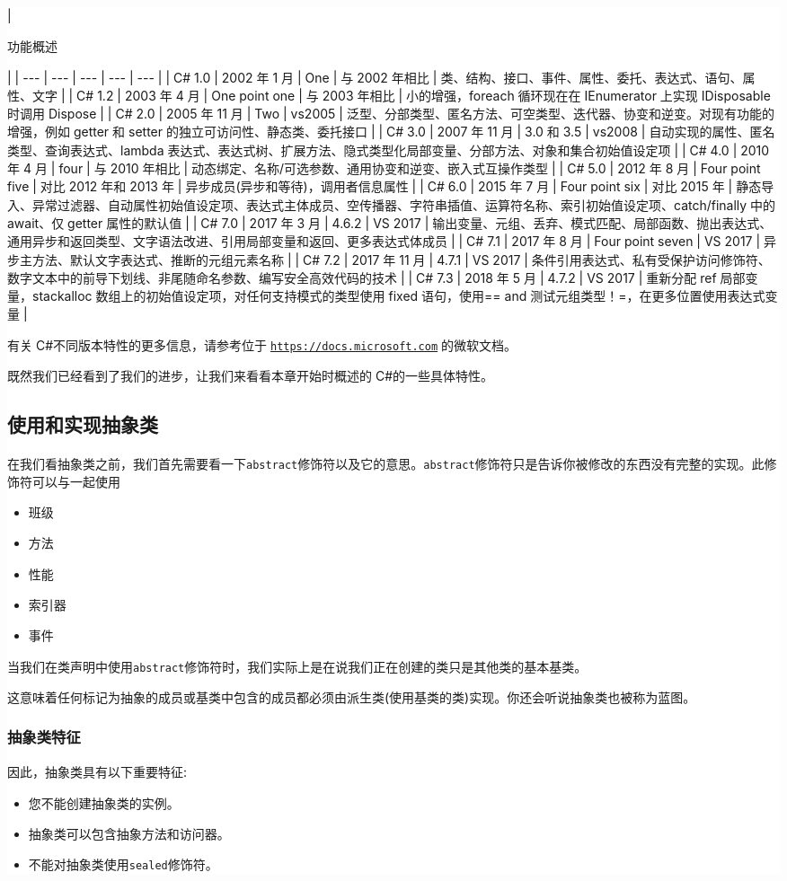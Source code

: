  | 

功能概述

 |
| --- | --- | --- | --- | --- |
| C# 1.0 | 2002 年 1 月 | One | 与 2002 年相比 | 类、结构、接口、事件、属性、委托、表达式、语句、属性、文字 |
| C# 1.2 | 2003 年 4 月 | One point one | 与 2003 年相比 | 小的增强，foreach 循环现在在 IEnumerator 上实现 IDisposable 时调用 Dispose |
| C# 2.0 | 2005 年 11 月 | Two | vs2005 | 泛型、分部类型、匿名方法、可空类型、迭代器、协变和逆变。对现有功能的增强，例如 getter 和 setter 的独立可访问性、静态类、委托接口 |
| C# 3.0 | 2007 年 11 月 | 3.0 和 3.5 | vs2008 | 自动实现的属性、匿名类型、查询表达式、lambda 表达式、表达式树、扩展方法、隐式类型化局部变量、分部方法、对象和集合初始值设定项 |
| C# 4.0 | 2010 年 4 月 | four | 与 2010 年相比 | 动态绑定、名称/可选参数、通用协变和逆变、嵌入式互操作类型 |
| C# 5.0 | 2012 年 8 月 | Four point five | 对比 2012 年和 2013 年 | 异步成员(异步和等待)，调用者信息属性 |
| C# 6.0 | 2015 年 7 月 | Four point six | 对比 2015 年 | 静态导入、异常过滤器、自动属性初始值设定项、表达式主体成员、空传播器、字符串插值、运算符名称、索引初始值设定项、catch/finally 中的 await、仅 getter 属性的默认值 |
| C# 7.0 | 2017 年 3 月 | 4.6.2 | VS 2017 | 输出变量、元组、丢弃、模式匹配、局部函数、抛出表达式、通用异步和返回类型、文字语法改进、引用局部变量和返回、更多表达式体成员 |
| C# 7.1 | 2017 年 8 月 | Four point seven | VS 2017 | 异步主方法、默认文字表达式、推断的元组元素名称 |
| C# 7.2 | 2017 年 11 月 | 4.7.1 | VS 2017 | 条件引用表达式、私有受保护访问修饰符、数字文本中的前导下划线、非尾随命名参数、编写安全高效代码的技术 |
| C# 7.3 | 2018 年 5 月 | 4.7.2 | VS 2017 | 重新分配 ref 局部变量，stackalloc 数组上的初始值设定项，对任何支持模式的类型使用 fixed 语句，使用== and 测试元组类型！=，在更多位置使用表达式变量 |

有关 C#不同版本特性的更多信息，请参考位于 [`https://docs.microsoft.com`](https://docs.microsoft.com) 的微软文档。

既然我们已经看到了我们的进步，让我们来看看本章开始时概述的 C#的一些具体特性。

## 使用和实现抽象类

在我们看抽象类之前，我们首先需要看一下`abstract`修饰符以及它的意思。`abstract`修饰符只是告诉你被修改的东西没有完整的实现。此修饰符可以与一起使用

*   班级

*   方法

*   性能

*   索引器

*   事件

当我们在类声明中使用`abstract`修饰符时，我们实际上是在说我们正在创建的类只是其他类的基本基类。

这意味着任何标记为抽象的成员或基类中包含的成员都必须由派生类(使用基类的类)实现。你还会听说抽象类也被称为蓝图。

### 抽象类特征

因此，抽象类具有以下重要特征:

*   您不能创建抽象类的实例。

*   抽象类可以包含抽象方法和访问器。

*   不能对抽象类使用`sealed`修饰符。
